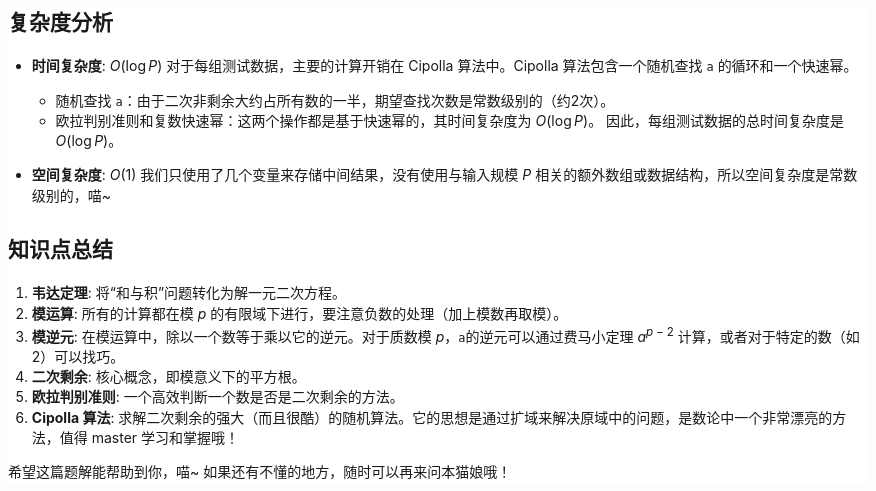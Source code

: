 ## 复杂度分析

- **时间复杂度**: $O(\log P)$
  对于每组测试数据，主要的计算开销在 Cipolla 算法中。Cipolla 算法包含一个随机查找 `a` 的循环和一个快速幂。
  - 随机查找 `a`：由于二次非剩余大约占所有数的一半，期望查找次数是常数级别的（约2次）。
  - 欧拉判别准则和复数快速幂：这两个操作都是基于快速幂的，其时间复杂度为 $O(\log P)$。
  因此，每组测试数据的总时间复杂度是 $O(\log P)$。

- **空间复杂度**: $O(1)$
  我们只使用了几个变量来存储中间结果，没有使用与输入规模 $P$ 相关的额外数组或数据结构，所以空间复杂度是常数级别的，喵~

## 知识点总结

1.  **韦达定理**: 将“和与积”问题转化为解一元二次方程。
2.  **模运算**: 所有的计算都在模 $p$ 的有限域下进行，要注意负数的处理（加上模数再取模）。
3.  **模逆元**: 在模运算中，除以一个数等于乘以它的逆元。对于质数模 $p$，`a`的逆元可以通过费马小定理 $a^{p-2}$ 计算，或者对于特定的数（如2）可以找巧。
4.  **二次剩余**: 核心概念，即模意义下的平方根。
5.  **欧拉判别准则**: 一个高效判断一个数是否是二次剩余的方法。
6.  **Cipolla 算法**: 求解二次剩余的强大（而且很酷）的随机算法。它的思想是通过扩域来解决原域中的问题，是数论中一个非常漂亮的方法，值得 master 学习和掌握哦！

希望这篇题解能帮助到你，喵~ 如果还有不懂的地方，随时可以再来问本猫娘哦！